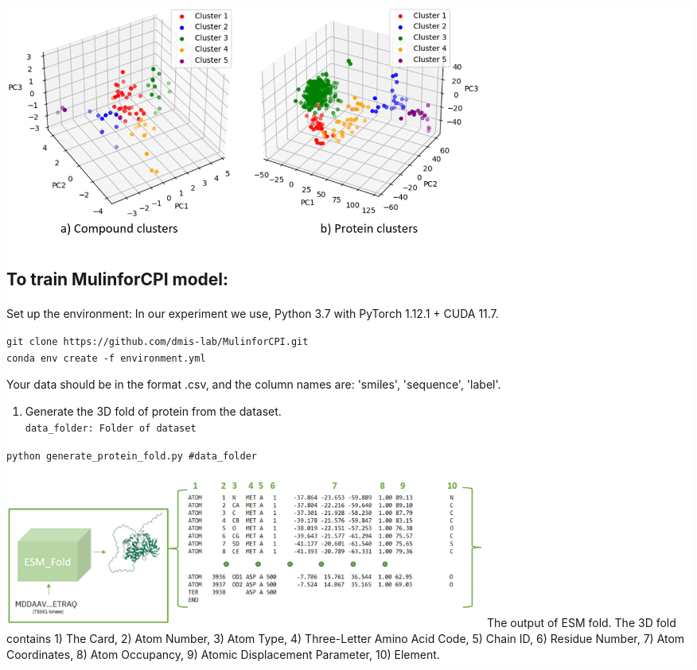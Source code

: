 <img src="images/PCA_clustering.png" alt="Image" width="600" >



## **To train MulinforCPI model:**

Set up the environment:
In our experiment we use, Python 3.7 with PyTorch 1.12.1 + CUDA 11.7.
~~~
git clone https://github.com/dmis-lab/MulinforCPI.git
conda env create -f environment.yml
~~~
Your data should be in the format .csv, and the column names are: 'smiles', 'sequence', 'label'.
1. Generate the 3D fold of protein from the dataset.<br />
`data_folder: Folder of dataset`<br />
  ~~~
  python generate_protein_fold.py #data_folder
  ~~~
<img src="images/ESM_output.png" alt="Image" width="600" >
The output of ESM fold. The 3D fold contains 1) The Card, 2) Atom Number, 3) Atom Type, 4) Three-Letter Amino Acid Code, 5) Chain ID, 6) Residue Number, 7) Atom Coordinates, 8) Atom Occupancy, 9) Atomic Displacement Parameter, 10) Element.

